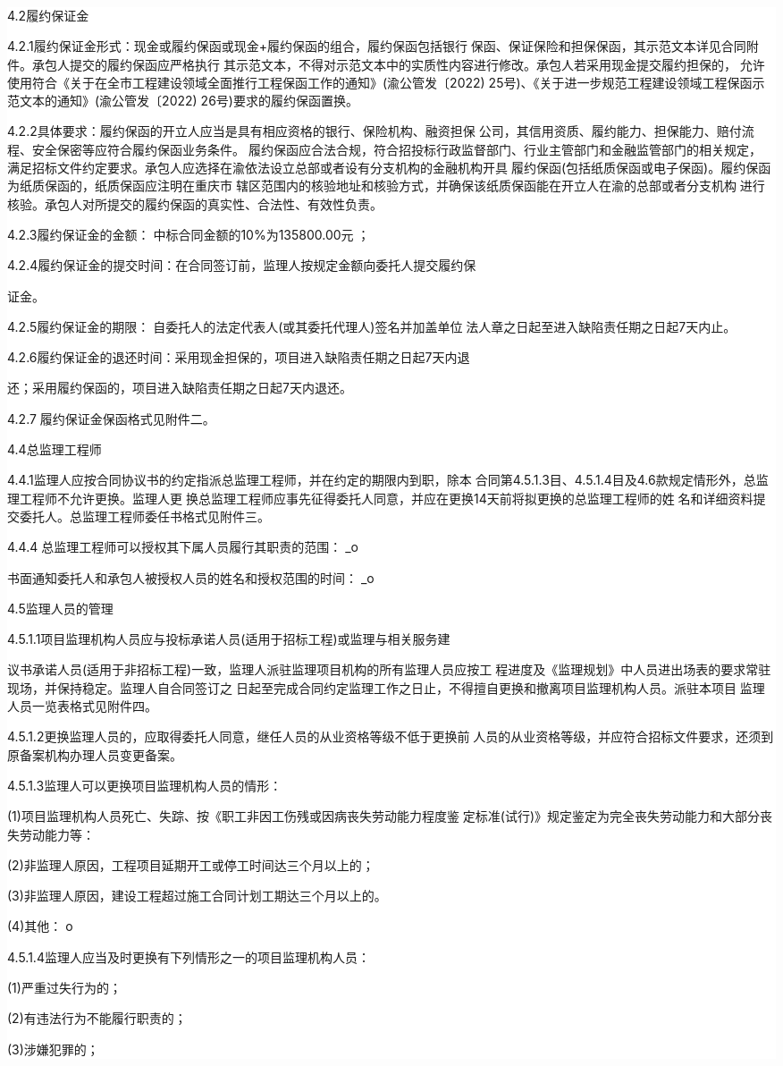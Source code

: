 4.2履约保证金

  


4.2.1履约保证金形式：现金或履约保函或现金+履约保函的组合，履约保函包括银行 保函、保证保险和担保保函，其示范文本详见合同附件。承包人提交的履约保函应严格执行 其示范文本，不得对示范文本中的实质性内容进行修改。承包人若采用现金提交履约担保的， 允许使用符合《关于在全市工程建设领域全面推行工程保函工作的通知》(渝公管发〔2022) 25号)、《关于进一步规范工程建设领域工程保函示范文本的通知》(渝公管发〔2022) 26号)要求的履约保函置换。

4.2.2具体要求：履约保函的开立人应当是具有相应资格的银行、保险机构、融资担保 公司，其信用资质、履约能力、担保能力、赔付流程、安全保密等应符合履约保函业务条件。 履约保函应合法合规，符合招投标行政监督部门、行业主管部门和金融监管部门的相关规定， 满足招标文件约定要求。承包人应选择在渝依法设立总部或者设有分支机构的金融机构开具 履约保函(包括纸质保函或电子保函)。履约保函为纸质保函的，纸质保函应注明在重庆市 辖区范围内的核验地址和核验方式，并确保该纸质保函能在开立人在渝的总部或者分支机构 进行核验。承包人对所提交的履约保函的真实性、合法性、有效性负责。

4.2.3履约保证金的金额： 中标合同金额的10%为135800.00元 ；

4.2.4履约保证金的提交时间：在合同签订前，监理人按规定金额向委托人提交履约保

证金。

4.2.5履约保证金的期限： 自委托人的法定代表人(或其委托代理人)签名并加盖单位 法人章之日起至进入缺陷责任期之日起7天内止。 

4.2.6履约保证金的退还时间：采用现金担保的，项目进入缺陷责任期之日起7天内退

还；采用履约保函的，项目进入缺陷责任期之日起7天内退还。

4.2.7 履约保证金保函格式见附件二。

4.4总监理工程师

4.4.1监理人应按合同协议书的约定指派总监理工程师，并在约定的期限内到职，除本 合同第4.5.1.3目、4.5.1.4目及4.6款规定情形外，总监理工程师不允许更换。监理人更 换总监理工程师应事先征得委托人同意，并应在更换14天前将拟更换的总监理工程师的姓 名和详细资料提交委托人。总监理工程师委任书格式见附件三。

4.4.4 总监理工程师可以授权其下属人员履行其职责的范围： _o

书面通知委托人和承包人被授权人员的姓名和授权范围的时间： _o

4.5监理人员的管理

4.5.1.1项目监理机构人员应与投标承诺人员(适用于招标工程)或监理与相关服务建

  


议书承诺人员(适用于非招标工程)一致，监理人派驻监理项目机构的所有监理人员应按工 程进度及《监理规划》中人员进出场表的要求常驻现场，并保持稳定。监理人自合同签订之 日起至完成合同约定监理工作之日止，不得擅自更换和撤离项目监理机构人员。派驻本项目 监理人员一览表格式见附件四。

4.5.1.2更换监理人员的，应取得委托人同意，继任人员的从业资格等级不低于更换前 人员的从业资格等级，并应符合招标文件要求，还须到原备案机构办理人员变更备案。

4.5.1.3监理人可以更换项目监理机构人员的情形：

(1)项目监理机构人员死亡、失踪、按《职工非因工伤残或因病丧失劳动能力程度鉴 定标准(试行)》规定鉴定为完全丧失劳动能力和大部分丧失劳动能力等：

(2)非监理人原因，工程项目延期开工或停工时间达三个月以上的；

(3)非监理人原因，建设工程超过施工合同计划工期达三个月以上的。

(4)其他： o

4.5.1.4监理人应当及时更换有下列情形之一的项目监理机构人员：

(1)严重过失行为的；

(2)有违法行为不能履行职责的；

(3)涉嫌犯罪的；
